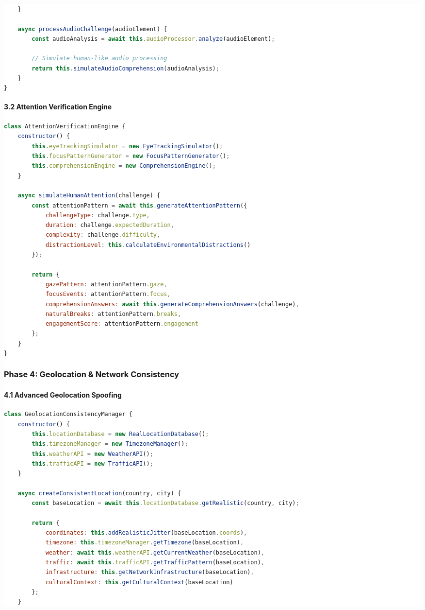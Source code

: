 ```javascript
    }
    
    async processAudioChallenge(audioElement) {
        const audioAnalysis = await this.audioProcessor.analyze(audioElement);
        
        // Simulate human-like audio processing
        return this.simulateAudioComprehension(audioAnalysis);
    }
}
```

#### **3.2 Attention Verification Engine**
```javascript
class AttentionVerificationEngine {
    constructor() {
        this.eyeTrackingSimulator = new EyeTrackingSimulator();
        this.focusPatternGenerator = new FocusPatternGenerator();
        this.comprehensionEngine = new ComprehensionEngine();
    }
    
    async simulateHumanAttention(challenge) {
        const attentionPattern = await this.generateAttentionPattern({
            challengeType: challenge.type,
            duration: challenge.expectedDuration,
            complexity: challenge.difficulty,
            distractionLevel: this.calculateEnvironmentalDistractions()
        });
        
        return {
            gazePattern: attentionPattern.gaze,
            focusEvents: attentionPattern.focus,
            comprehensionAnswers: await this.generateComprehensionAnswers(challenge),
            naturalBreaks: attentionPattern.breaks,
            engagementScore: attentionPattern.engagement
        };
    }
}
```

### Phase 4: Geolocation & Network Consistency

#### **4.1 Advanced Geolocation Spoofing**
```javascript
class GeolocationConsistencyManager {
    constructor() {
        this.locationDatabase = new RealLocationDatabase();
        this.timezoneManager = new TimezoneManager();
        this.weatherAPI = new WeatherAPI();
        this.trafficAPI = new TrafficAPI();
    }
    
    async createConsistentLocation(country, city) {
        const baseLocation = await this.locationDatabase.getRealistic(country, city);
        
        return {
            coordinates: this.addRealisticJitter(baseLocation.coords),
            timezone: this.timezoneManager.getTimezone(baseLocation),
            weather: await this.weatherAPI.getCurrentWeather(baseLocation),
            traffic: await this.trafficAPI.getTrafficPattern(baseLocation),
            infrastructure: this.getNetworkInfrastructure(baseLocation),
            culturalContext: this.getCulturalContext(baseLocation)
        };
    }
```